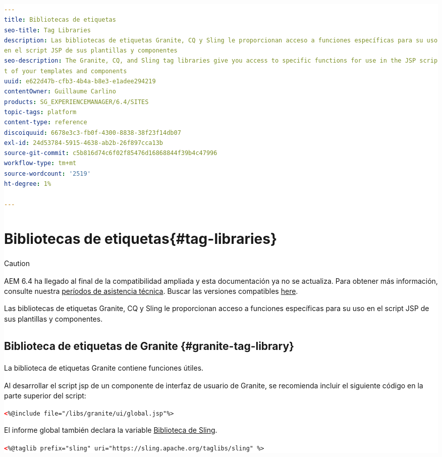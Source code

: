 ```yaml
---
title: Bibliotecas de etiquetas
seo-title: Tag Libraries
description: Las bibliotecas de etiquetas Granite, CQ y Sling le proporcionan acceso a funciones específicas para su uso en el script JSP de sus plantillas y componentes
seo-description: The Granite, CQ, and Sling tag libraries give you access to specific functions for use in the JSP script of your templates and components
uuid: e622d47b-cfb3-4b4a-b8e3-e1adee294219
contentOwner: Guillaume Carlino
products: SG_EXPERIENCEMANAGER/6.4/SITES
topic-tags: platform
content-type: reference
discoiquuid: 6678e3c3-fb0f-4300-8838-38f23f14db07
exl-id: 24d53784-5915-4638-ab2b-26f897cca13b
source-git-commit: c5b816d74c6f02f85476d16868844f39b4c47996
workflow-type: tm+mt
source-wordcount: '2519'
ht-degree: 1%

---
```


# Bibliotecas de etiquetas{#tag-libraries}

>[!CAUTION]
>
>AEM 6.4 ha llegado al final de la compatibilidad ampliada y esta documentación ya no se actualiza. Para obtener más información, consulte nuestra [períodos de asistencia técnica](https://helpx.adobe.com/es/support/programs/eol-matrix.html). Buscar las versiones compatibles [here](https://experienceleague.adobe.com/docs/).

Las bibliotecas de etiquetas Granite, CQ y Sling le proporcionan acceso a funciones específicas para su uso en el script JSP de sus plantillas y componentes.

## Biblioteca de etiquetas de Granite {#granite-tag-library}

La biblioteca de etiquetas Granite contiene funciones útiles.

Al desarrollar el script jsp de un componente de interfaz de usuario de Granite, se recomienda incluir el siguiente código en la parte superior del script:

```xml
<%@include file="/libs/granite/ui/global.jsp"%>
```

El informe global también declara la variable [Biblioteca de Sling](/help/sites-developing/taglib.md#sling-tag-library).

```xml
<%@taglib prefix="sling" uri="https://sling.apache.org/taglibs/sling" %>
```
